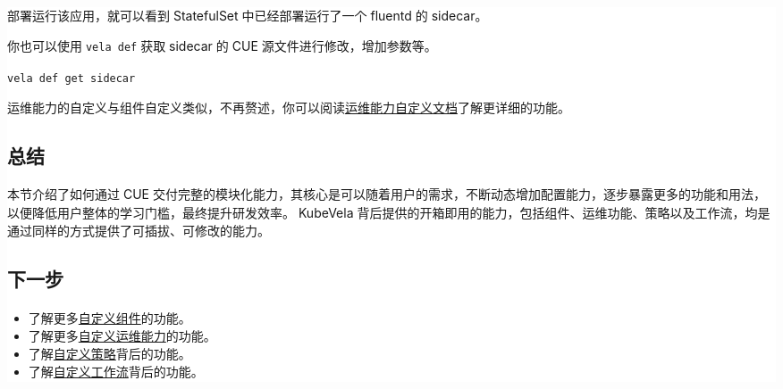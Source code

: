 部署运行该应用，就可以看到 StatefulSet 中已经部署运行了一个 fluentd 的 sidecar。

你也可以使用 `vela def` 获取 sidecar 的 CUE 源文件进行修改，增加参数等。

	vela def get sidecar

运维能力的自定义与组件自定义类似，不再赘述，你可以阅读[运维能力自定义文档][11]了解更详细的功能。

## 总结

本节介绍了如何通过 CUE 交付完整的模块化能力，其核心是可以随着用户的需求，不断动态增加配置能力，逐步暴露更多的功能和用法，以便降低用户整体的学习门槛，最终提升研发效率。
KubeVela 背后提供的开箱即用的能力，包括组件、运维功能、策略以及工作流，均是通过同样的方式提供了可插拔、可修改的能力。

## 下一步

* 了解更多[自定义组件](../components/custom-component)的功能。
* 了解更多[自定义运维能力](../traits/customize-trait)的功能。
* 了解[自定义策略](../policy/custom-policy)背后的功能。
* 了解[自定义工作流](../workflow/workflow)背后的功能。

[1]:	../oam/oam-model
[2]:	../oam/x-definition
[3]:	../cue/basic
[4]:	../cue/definition-edit
[5]:	https://kubernetes.io/docs/concepts/workloads/controllers/statefulset/
[6]:	../components/custom-component#%E4%BA%A4%E4%BB%98%E4%B8%80%E4%B8%AA%E5%A4%8D%E5%90%88%E7%9A%84%E8%87%AA%E5%AE%9A%E4%B9%89%E7%BB%84%E4%BB%B6
[7]:	../cue/basic#%E5%AE%9A%E4%B9%89%E4%B8%80%E4%B8%AA-cue-%E6%A8%A1%E6%9D%BF
[9]:	../oam/x-definition#%E6%A8%A1%E5%9D%97%E5%AE%9A%E4%B9%89%E8%BF%90%E8%A1%8C%E6%97%B6%E4%B8%8A%E4%B8%8B%E6%96%87
[10]:	../traits/patch-trait
[11]:	../traits/customize-trait
